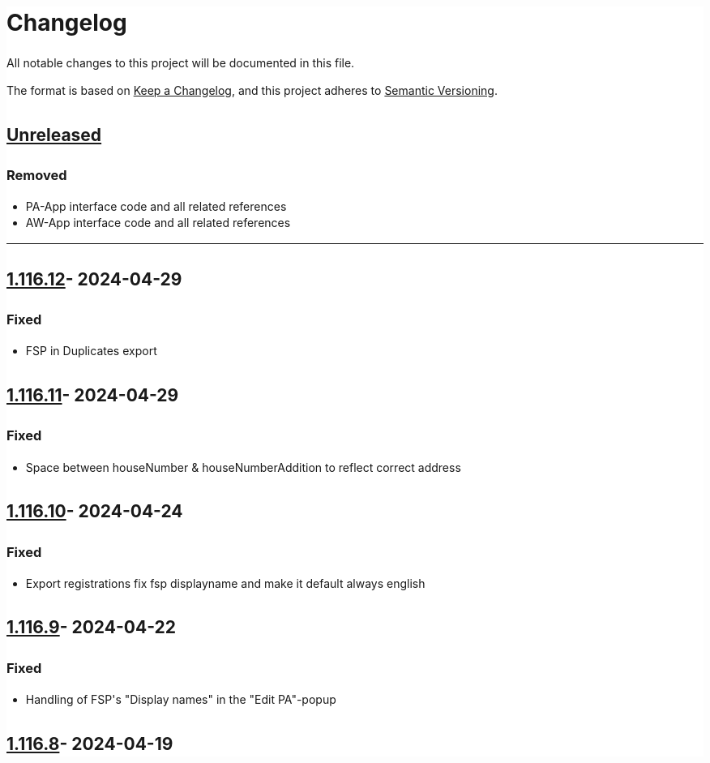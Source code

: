 # Changelog

All notable changes to this project will be documented in this file.

The format is based on [Keep a Changelog](https://keepachangelog.com/en/1.0.0/),
and this project adheres to [Semantic Versioning](https://semver.org/spec/v2.0.0.html).

## [Unreleased](https://github.com/global-121/121-platform/compare/v1.116.12...main)


### Removed

- PA-App interface code and all related references
- AW-App interface code and all related references

---

## [1.116.12](https://github.com/global-121/121-platform/compare/v1.116.11...v1.116.12)- 2024-04-29

### Fixed

- FSP in Duplicates export

## [1.116.11](https://github.com/global-121/121-platform/compare/v1.116.10...v1.116.11)- 2024-04-29

### Fixed

- Space between houseNumber & houseNumberAddition to reflect correct address

## [1.116.10](https://github.com/global-121/121-platform/compare/v1.116.9...v1.116.10)- 2024-04-24

### Fixed

- Export registrations fix fsp displayname and make it default always english

## [1.116.9](https://github.com/global-121/121-platform/compare/v1.116.8...v1.116.9)- 2024-04-22

### Fixed

- Handling of FSP's "Display names" in the "Edit PA"-popup

## [1.116.8](https://github.com/global-121/121-platform/compare/v1.116.7...v1.116.8)- 2024-04-19
